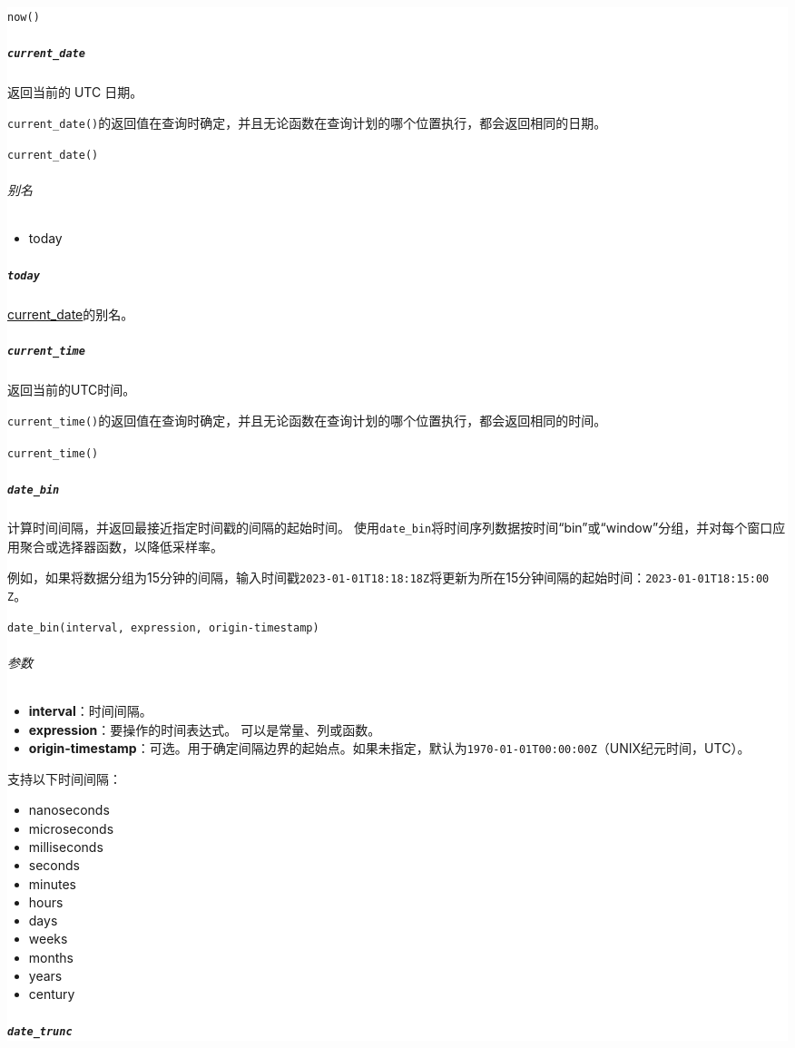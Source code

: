 ```
now()
```

##### `current_date`

返回当前的 UTC 日期。

`current_date()`的返回值在查询时确定，并且无论函数在查询计划的哪个位置执行，都会返回相同的日期。

```
current_date()
```

###### 别名

- today

##### `today`

[current_date](#current-date)的别名。

##### `current_time`

返回当前的UTC时间。

`current_time()`的返回值在查询时确定，并且无论函数在查询计划的哪个位置执行，都会返回相同的时间。

```
current_time()
```

##### `date_bin`

计算时间间隔，并返回最接近指定时间戳的间隔的起始时间。
使用`date_bin`将时间序列数据按时间“bin”或“window”分组，并对每个窗口应用聚合或选择器函数，以降低采样率。

例如，如果将数据分组为15分钟的间隔，输入时间戳`2023-01-01T18:18:18Z`将更新为所在15分钟间隔的起始时间：`2023-01-01T18:15:00Z`。

```
date_bin(interval, expression, origin-timestamp)
```

###### 参数

- **interval**：时间间隔。
- **expression**：要操作的时间表达式。
  可以是常量、列或函数。
- **origin-timestamp**：可选。用于确定间隔边界的起始点。如果未指定，默认为`1970-01-01T00:00:00Z`（UNIX纪元时间，UTC）。

支持以下时间间隔：

- nanoseconds
- microseconds
- milliseconds
- seconds
- minutes
- hours
- days
- weeks
- months
- years
- century
##### `date_trunc`
